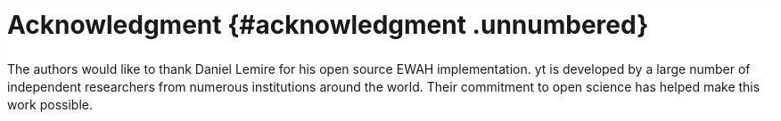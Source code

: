 Acknowledgment {#acknowledgment .unnumbered}
==============

The authors would like to thank Daniel Lemire for his open source EWAH
implementation. yt is developed by a large number of independent
researchers from numerous institutions around the world. Their
commitment to open science has helped make this work possible.

[^1]: Manuscript received Sept. 1, 2016. This publication is supported
    in part by the Gordon and Betty Moore Foundation's Data-Driven
    Discovery Initiative through Grant GBMF4561 to Matthew Turk. This
    material is based upon work supported by the National Science
    Foundation under Grant No. ACI-1535651.

[^2]: The authors are with the National Center for Supercomputing
    Application, University of Illinois, Urbana-Champaign, IL 61801 USA
    (e-mail: langmm\@illinois.edu)
